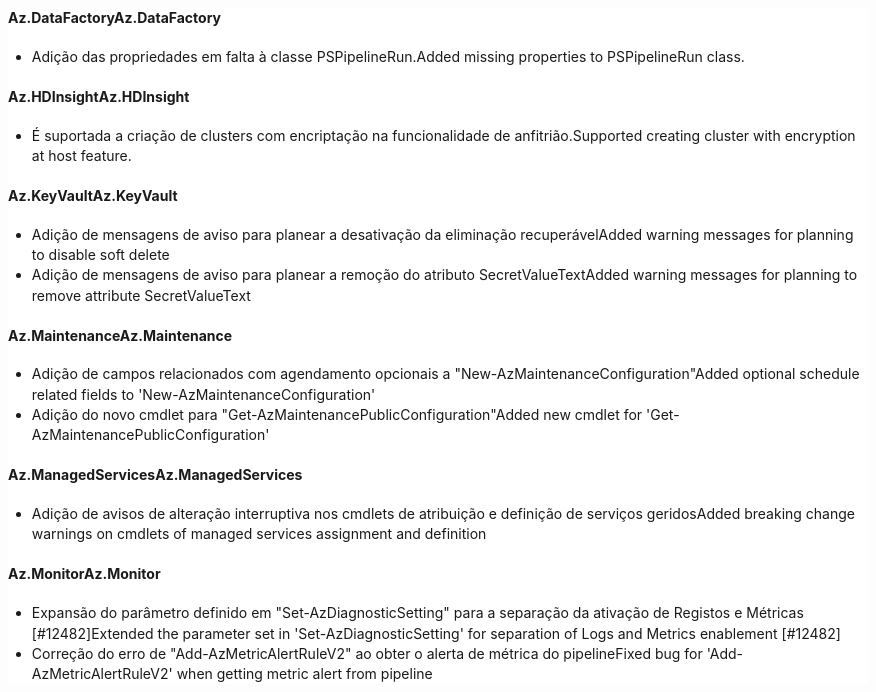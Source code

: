 #### <a name="azdatafactory"></a><span data-ttu-id="a76a3-265">Az.DataFactory</span><span class="sxs-lookup"><span data-stu-id="a76a3-265">Az.DataFactory</span></span>
* <span data-ttu-id="a76a3-266">Adição das propriedades em falta à classe PSPipelineRun.</span><span class="sxs-lookup"><span data-stu-id="a76a3-266">Added missing properties to PSPipelineRun class.</span></span>

#### <a name="azhdinsight"></a><span data-ttu-id="a76a3-267">Az.HDInsight</span><span class="sxs-lookup"><span data-stu-id="a76a3-267">Az.HDInsight</span></span>
* <span data-ttu-id="a76a3-268">É suportada a criação de clusters com encriptação na funcionalidade de anfitrião.</span><span class="sxs-lookup"><span data-stu-id="a76a3-268">Supported creating cluster with encryption at host feature.</span></span>

#### <a name="azkeyvault"></a><span data-ttu-id="a76a3-269">Az.KeyVault</span><span class="sxs-lookup"><span data-stu-id="a76a3-269">Az.KeyVault</span></span>
* <span data-ttu-id="a76a3-270">Adição de mensagens de aviso para planear a desativação da eliminação recuperável</span><span class="sxs-lookup"><span data-stu-id="a76a3-270">Added warning messages for planning to disable soft delete</span></span>
* <span data-ttu-id="a76a3-271">Adição de mensagens de aviso para planear a remoção do atributo SecretValueText</span><span class="sxs-lookup"><span data-stu-id="a76a3-271">Added warning messages for planning to remove attribute SecretValueText</span></span>

#### <a name="azmaintenance"></a><span data-ttu-id="a76a3-272">Az.Maintenance</span><span class="sxs-lookup"><span data-stu-id="a76a3-272">Az.Maintenance</span></span>
* <span data-ttu-id="a76a3-273">Adição de campos relacionados com agendamento opcionais a "New-AzMaintenanceConfiguration"</span><span class="sxs-lookup"><span data-stu-id="a76a3-273">Added optional schedule related fields to 'New-AzMaintenanceConfiguration'</span></span>
* <span data-ttu-id="a76a3-274">Adição do novo cmdlet para "Get-AzMaintenancePublicConfiguration"</span><span class="sxs-lookup"><span data-stu-id="a76a3-274">Added new cmdlet for 'Get-AzMaintenancePublicConfiguration'</span></span>

#### <a name="azmanagedservices"></a><span data-ttu-id="a76a3-275">Az.ManagedServices</span><span class="sxs-lookup"><span data-stu-id="a76a3-275">Az.ManagedServices</span></span>
* <span data-ttu-id="a76a3-276">Adição de avisos de alteração interruptiva nos cmdlets de atribuição e definição de serviços geridos</span><span class="sxs-lookup"><span data-stu-id="a76a3-276">Added breaking change warnings on cmdlets of managed services assignment and definition</span></span>

#### <a name="azmonitor"></a><span data-ttu-id="a76a3-277">Az.Monitor</span><span class="sxs-lookup"><span data-stu-id="a76a3-277">Az.Monitor</span></span>
* <span data-ttu-id="a76a3-278">Expansão do parâmetro definido em "Set-AzDiagnosticSetting" para a separação da ativação de Registos e Métricas [#12482]</span><span class="sxs-lookup"><span data-stu-id="a76a3-278">Extended the parameter set in 'Set-AzDiagnosticSetting' for separation of Logs and Metrics enablement [#12482]</span></span>
* <span data-ttu-id="a76a3-279">Correção do erro de "Add-AzMetricAlertRuleV2" ao obter o alerta de métrica do pipeline</span><span class="sxs-lookup"><span data-stu-id="a76a3-279">Fixed bug for 'Add-AzMetricAlertRuleV2' when getting metric alert from pipeline</span></span>
